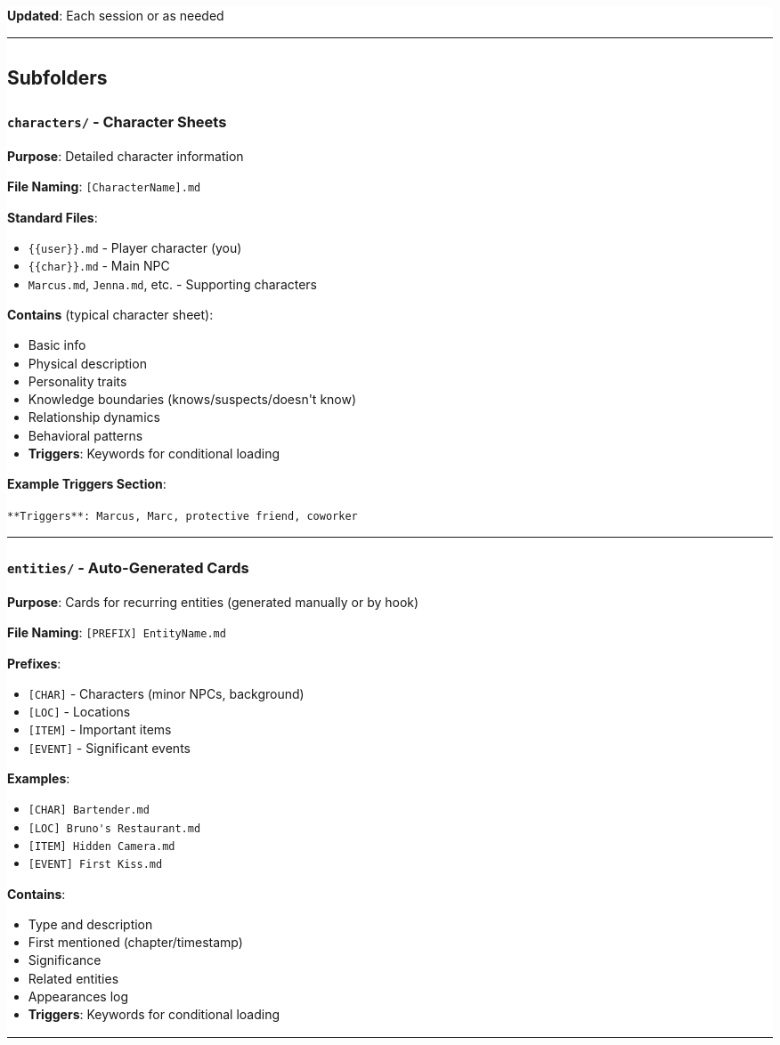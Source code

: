 **Updated**: Each session or as needed

---

## Subfolders

### `characters/` - Character Sheets

**Purpose**: Detailed character information

**File Naming**: `[CharacterName].md`

**Standard Files**:
- `{{user}}.md` - Player character (you)
- `{{char}}.md` - Main NPC
- `Marcus.md`, `Jenna.md`, etc. - Supporting characters

**Contains** (typical character sheet):
- Basic info
- Physical description
- Personality traits
- Knowledge boundaries (knows/suspects/doesn't know)
- Relationship dynamics
- Behavioral patterns
- **Triggers**: Keywords for conditional loading

**Example Triggers Section**:
```markdown
**Triggers**: Marcus, Marc, protective friend, coworker
```

---

### `entities/` - Auto-Generated Cards

**Purpose**: Cards for recurring entities (generated manually or by hook)

**File Naming**: `[PREFIX] EntityName.md`

**Prefixes**:
- `[CHAR]` - Characters (minor NPCs, background)
- `[LOC]` - Locations
- `[ITEM]` - Important items
- `[EVENT]` - Significant events

**Examples**:
- `[CHAR] Bartender.md`
- `[LOC] Bruno's Restaurant.md`
- `[ITEM] Hidden Camera.md`
- `[EVENT] First Kiss.md`

**Contains**:
- Type and description
- First mentioned (chapter/timestamp)
- Significance
- Related entities
- Appearances log
- **Triggers**: Keywords for conditional loading

---